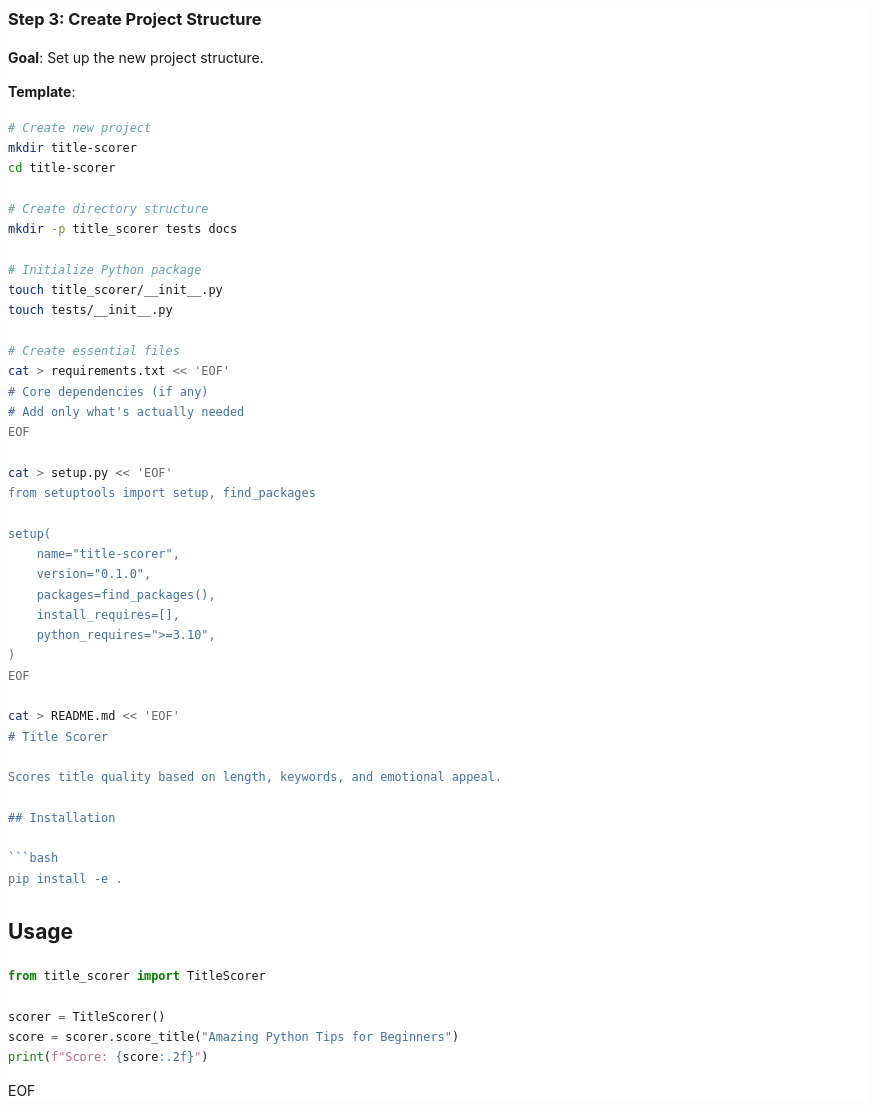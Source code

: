 ### Step 3: Create Project Structure

**Goal**: Set up the new project structure.

**Template**:

```bash
# Create new project
mkdir title-scorer
cd title-scorer

# Create directory structure
mkdir -p title_scorer tests docs

# Initialize Python package
touch title_scorer/__init__.py
touch tests/__init__.py

# Create essential files
cat > requirements.txt << 'EOF'
# Core dependencies (if any)
# Add only what's actually needed
EOF

cat > setup.py << 'EOF'
from setuptools import setup, find_packages

setup(
    name="title-scorer",
    version="0.1.0",
    packages=find_packages(),
    install_requires=[],
    python_requires=">=3.10",
)
EOF

cat > README.md << 'EOF'
# Title Scorer

Scores title quality based on length, keywords, and emotional appeal.

## Installation

```bash
pip install -e .
```

## Usage

```python
from title_scorer import TitleScorer

scorer = TitleScorer()
score = scorer.score_title("Amazing Python Tips for Beginners")
print(f"Score: {score:.2f}")
```
EOF
